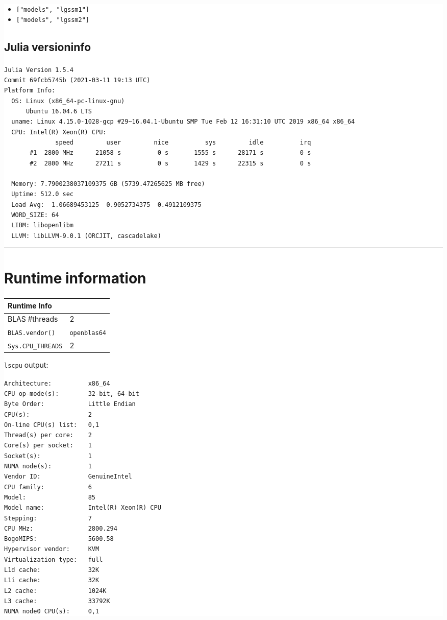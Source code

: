 - `["models", "lgssm1"]`
- `["models", "lgssm2"]`

## Julia versioninfo
```
Julia Version 1.5.4
Commit 69fcb5745b (2021-03-11 19:13 UTC)
Platform Info:
  OS: Linux (x86_64-pc-linux-gnu)
      Ubuntu 16.04.6 LTS
  uname: Linux 4.15.0-1028-gcp #29~16.04.1-Ubuntu SMP Tue Feb 12 16:31:10 UTC 2019 x86_64 x86_64
  CPU: Intel(R) Xeon(R) CPU: 
              speed         user         nice          sys         idle          irq
       #1  2800 MHz      21058 s          0 s       1555 s      28171 s          0 s
       #2  2800 MHz      27211 s          0 s       1429 s      22315 s          0 s
       
  Memory: 7.7900238037109375 GB (5739.47265625 MB free)
  Uptime: 512.0 sec
  Load Avg:  1.06689453125  0.9052734375  0.4912109375
  WORD_SIZE: 64
  LIBM: libopenlibm
  LLVM: libLLVM-9.0.1 (ORCJIT, cascadelake)
```

---
# Runtime information
| Runtime Info | |
|:--|:--|
| BLAS #threads | 2 |
| `BLAS.vendor()` | `openblas64` |
| `Sys.CPU_THREADS` | 2 |

`lscpu` output:

    Architecture:          x86_64
    CPU op-mode(s):        32-bit, 64-bit
    Byte Order:            Little Endian
    CPU(s):                2
    On-line CPU(s) list:   0,1
    Thread(s) per core:    2
    Core(s) per socket:    1
    Socket(s):             1
    NUMA node(s):          1
    Vendor ID:             GenuineIntel
    CPU family:            6
    Model:                 85
    Model name:            Intel(R) Xeon(R) CPU
    Stepping:              7
    CPU MHz:               2800.294
    BogoMIPS:              5600.58
    Hypervisor vendor:     KVM
    Virtualization type:   full
    L1d cache:             32K
    L1i cache:             32K
    L2 cache:              1024K
    L3 cache:              33792K
    NUMA node0 CPU(s):     0,1